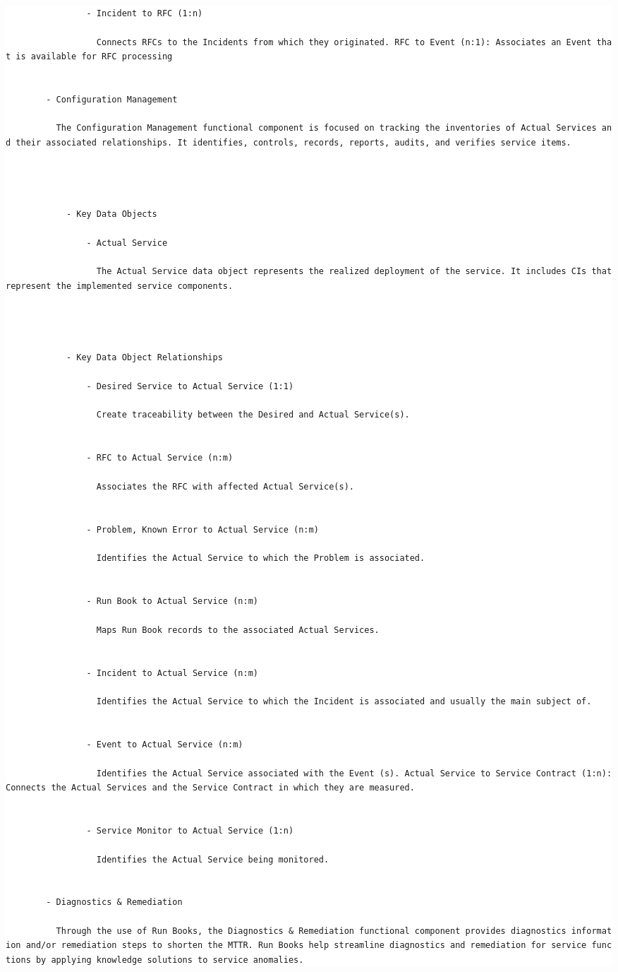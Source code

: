 
					- Incident to RFC (1:n)

					  Connects RFCs to the Incidents from which they originated. RFC to Event (n:1): Associates an Event that is available for RFC processing
					  

			- Configuration Management

			  The Configuration Management functional component is focused on tracking the inventories of Actual Services and their associated relationships. It identifies, controls, records, reports, audits, and verifies service items. 
			  
			  
			  

				- Key Data Objects

					- Actual Service

					  The Actual Service data object represents the realized deployment of the service. It includes CIs that represent the implemented service components. 
					  
					  
					  

				- Key Data Object Relationships

					- Desired Service to Actual Service (1:1)

					  Create traceability between the Desired and Actual Service(s).
					  

					- RFC to Actual Service (n:m)

					  Associates the RFC with affected Actual Service(s).
					  

					- Problem, Known Error to Actual Service (n:m)

					  Identifies the Actual Service to which the Problem is associated.
					  

					- Run Book to Actual Service (n:m)

					  Maps Run Book records to the associated Actual Services.
					  

					- Incident to Actual Service (n:m)

					  Identifies the Actual Service to which the Incident is associated and usually the main subject of.
					  

					- Event to Actual Service (n:m)

					  Identifies the Actual Service associated with the Event (s). Actual Service to Service Contract (1:n): Connects the Actual Services and the Service Contract in which they are measured.
					  

					- Service Monitor to Actual Service (1:n)

					  Identifies the Actual Service being monitored.
					  

			- Diagnostics & Remediation

			  Through the use of Run Books, the Diagnostics & Remediation functional component provides diagnostics information and/or remediation steps to shorten the MTTR. Run Books help streamline diagnostics and remediation for service functions by applying knowledge solutions to service anomalies. 
			  
